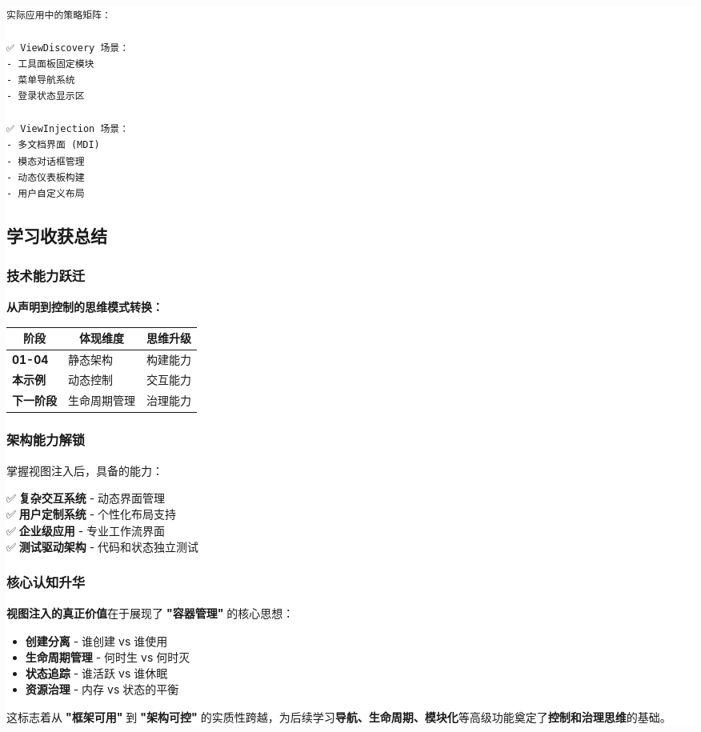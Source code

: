```
实际应用中的策略矩阵：

✅ ViewDiscovery 场景：
- 工具面板固定模块
- 菜单导航系统
- 登录状态显示区

✅ ViewInjection 场景：
- 多文档界面 (MDI)
- 模态对话框管理
- 动态仪表板构建
- 用户自定义布局
```

## 学习收获总结

### 技术能力跃迁

**从声明到控制的思维模式转换：**

| 阶段 | 体现维度 | 思维升级 |
|------|----------|----------|
| **01-04** | 静态架构 | 构建能力 |
| **本示例** | 动态控制 | 交互能力 |
| **下一阶段** | 生命周期管理 | 治理能力 |

### 架构能力解锁

掌握视图注入后，具备的能力：

✅ **复杂交互系统** - 动态界面管理  
✅ **用户定制系统** - 个性化布局支持  
✅ **企业级应用** - 专业工作流界面  
✅ **测试驱动架构** - 代码和状态独立测试  

### 核心认知升华

**视图注入的真正价值**在于展现了 **"容器管理"** 的核心思想：

- **创建分离** - 谁创建 vs 谁使用
- **生命周期管理** - 何时生 vs 何时灭
- **状态追踪** - 谁活跃 vs 谁休眠
- **资源治理** - 内存 vs 状态的平衡

这标志着从 **"框架可用"** 到 **"架构可控"** 的实质性跨越，为后续学习**导航、生命周期、模块化**等高级功能奠定了**控制和治理思维**的基础。